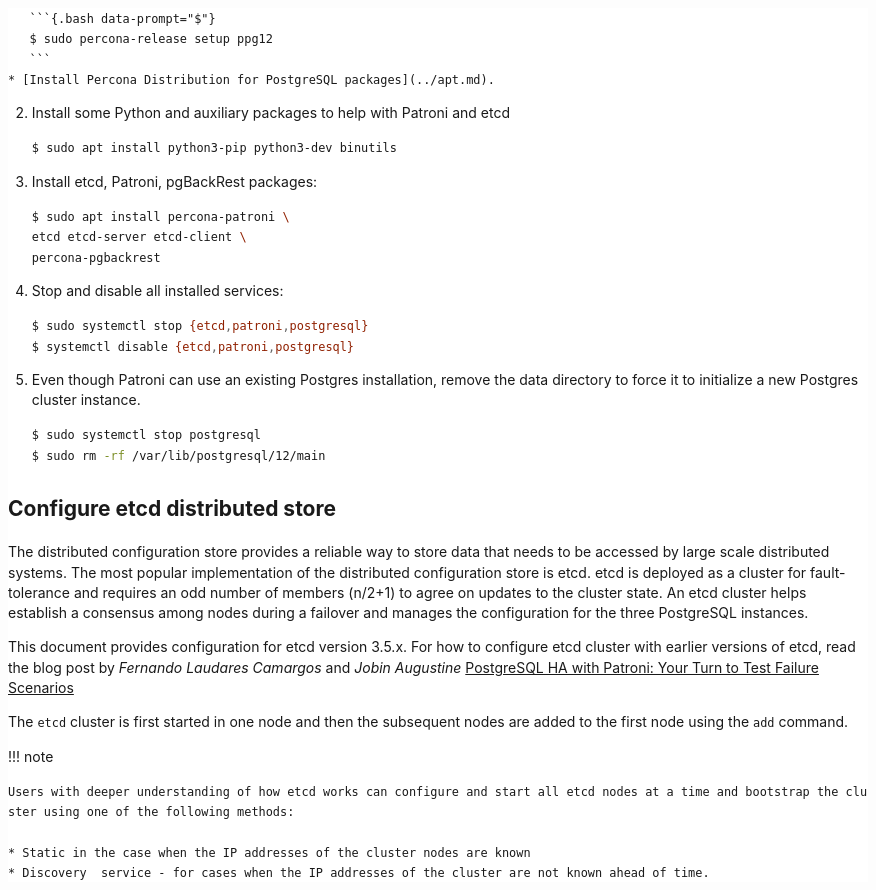        ```{.bash data-prompt="$"}
       $ sudo percona-release setup ppg12
       ```
    * [Install Percona Distribution for PostgreSQL packages](../apt.md).

2. Install some Python and auxiliary packages to help with Patroni and etcd
    
    ```{.bash data-prompt="$"}
    $ sudo apt install python3-pip python3-dev binutils
    ```

3. Install etcd, Patroni, pgBackRest packages:

    ```{.bash data-prompt="$"}
    $ sudo apt install percona-patroni \
    etcd etcd-server etcd-client \
    percona-pgbackrest
    ```

4. Stop and disable all installed services:
    
    ```{.bash data-prompt="$"}
    $ sudo systemctl stop {etcd,patroni,postgresql}
    $ systemctl disable {etcd,patroni,postgresql}
    ```

5. Even though Patroni can use an existing Postgres installation, remove the data directory to force it to initialize a new Postgres cluster instance.

   ```{.bash data-prompt="$"}
   $ sudo systemctl stop postgresql
   $ sudo rm -rf /var/lib/postgresql/12/main
   ```

## Configure etcd distributed store  

The distributed configuration store provides a reliable way to store data that needs to be accessed by large scale distributed systems. The most popular implementation of the distributed configuration store is etcd. etcd is deployed as a cluster for fault-tolerance and requires an odd number of members (n/2+1) to agree on updates to the cluster state. An etcd cluster helps establish a consensus among nodes during a failover and manages the configuration for the three PostgreSQL instances.

This document provides configuration for etcd version 3.5.x. For how to configure etcd cluster with earlier versions of etcd, read the blog post by _Fernando Laudares Camargos_ and _Jobin Augustine_ [PostgreSQL HA with Patroni: Your Turn to Test Failure Scenarios](https://www.percona.com/blog/postgresql-ha-with-patroni-your-turn-to-test-failure-scenarios/)

The `etcd` cluster is first started in one node and then the subsequent nodes are added to the first node using the `add` command. 

!!! note

    Users with deeper understanding of how etcd works can configure and start all etcd nodes at a time and bootstrap the cluster using one of the following methods:

    * Static in the case when the IP addresses of the cluster nodes are known
    * Discovery  service - for cases when the IP addresses of the cluster are not known ahead of time.
